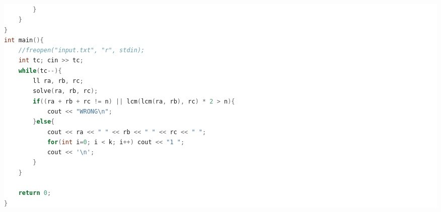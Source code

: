 ```cpp
        }
    }
}
int main(){
    //freopen("input.txt", "r", stdin);
    int tc; cin >> tc;
    while(tc--){
        ll ra, rb, rc;
        solve(ra, rb, rc);
        if((ra + rb + rc != n) || lcm(lcm(ra, rb), rc) * 2 > n){
            cout << "WRONG\n";
        }else{
            cout << ra << " " << rb << " " << rc << " ";
            for(int i=0; i < k; i++) cout << "1 ";
            cout << '\n';
        }
    }
    
    return 0;
}

```
